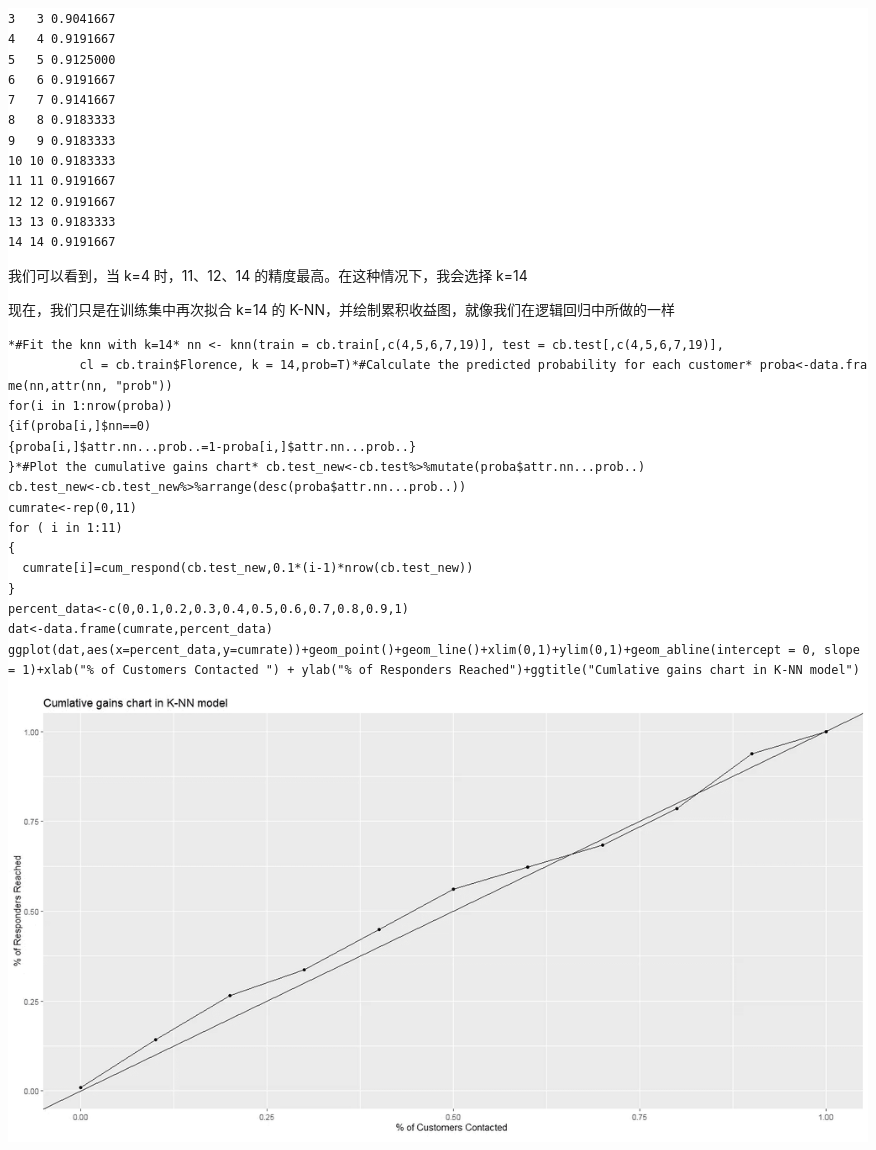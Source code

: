 ```
3   3 0.9041667
4   4 0.9191667
5   5 0.9125000
6   6 0.9191667
7   7 0.9141667
8   8 0.9183333
9   9 0.9183333
10 10 0.9183333
11 11 0.9191667
12 12 0.9191667
13 13 0.9183333
14 14 0.9191667
```

我们可以看到，当 k=4 时，11、12、14 的精度最高。在这种情况下，我会选择 k=14

现在，我们只是在训练集中再次拟合 k=14 的 K-NN，并绘制累积收益图，就像我们在逻辑回归中所做的一样

```
*#Fit the knn with k=14* nn <- knn(train = cb.train[,c(4,5,6,7,19)], test = cb.test[,c(4,5,6,7,19)],
          cl = cb.train$Florence, k = 14,prob=T)*#Calculate the predicted probability for each customer* proba<-data.frame(nn,attr(nn, "prob"))
for(i in 1:nrow(proba))
{if(proba[i,]$nn==0)
{proba[i,]$attr.nn...prob..=1-proba[i,]$attr.nn...prob..}
}*#Plot the cumulative gains chart* cb.test_new<-cb.test%>%mutate(proba$attr.nn...prob..)
cb.test_new<-cb.test_new%>%arrange(desc(proba$attr.nn...prob..))
cumrate<-rep(0,11)
for ( i in 1:11)
{
  cumrate[i]=cum_respond(cb.test_new,0.1*(i-1)*nrow(cb.test_new))
}  
percent_data<-c(0,0.1,0.2,0.3,0.4,0.5,0.6,0.7,0.8,0.9,1)
dat<-data.frame(cumrate,percent_data)
ggplot(dat,aes(x=percent_data,y=cumrate))+geom_point()+geom_line()+xlim(0,1)+ylim(0,1)+geom_abline(intercept = 0, slope = 1)+xlab("% of Customers Contacted ") + ylab("% of Responders Reached")+ggtitle("Cumlative gains chart in K-NN model")
```

![](img/f504e72a883ae216723e20a6a8c93f2e.png)
